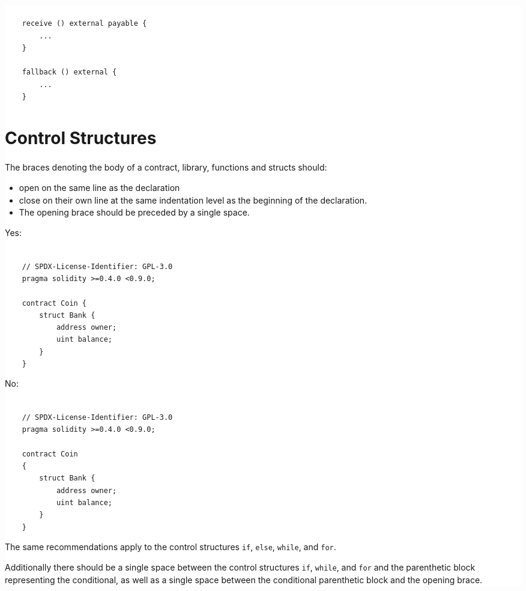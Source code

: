 ```solidity

    receive () external payable {
        ...
    }

    fallback () external {
        ...
    }
```

Control Structures
==================

The braces denoting the body of a contract, library, functions and structs
should:

* open on the same line as the declaration
* close on their own line at the same indentation level as the beginning of the
  declaration.
* The opening brace should be preceded by a single space.

Yes:

```solidity

    // SPDX-License-Identifier: GPL-3.0
    pragma solidity >=0.4.0 <0.9.0;

    contract Coin {
        struct Bank {
            address owner;
            uint balance;
        }
    }
```
No:

```solidity

    // SPDX-License-Identifier: GPL-3.0
    pragma solidity >=0.4.0 <0.9.0;

    contract Coin
    {
        struct Bank {
            address owner;
            uint balance;
        }
    }
```
The same recommendations apply to the control structures ``if``, ``else``, ``while``,
and ``for``.

Additionally there should be a single space between the control structures
``if``, ``while``, and ``for`` and the parenthetic block representing the
conditional, as well as a single space between the conditional parenthetic
block and the opening brace.
